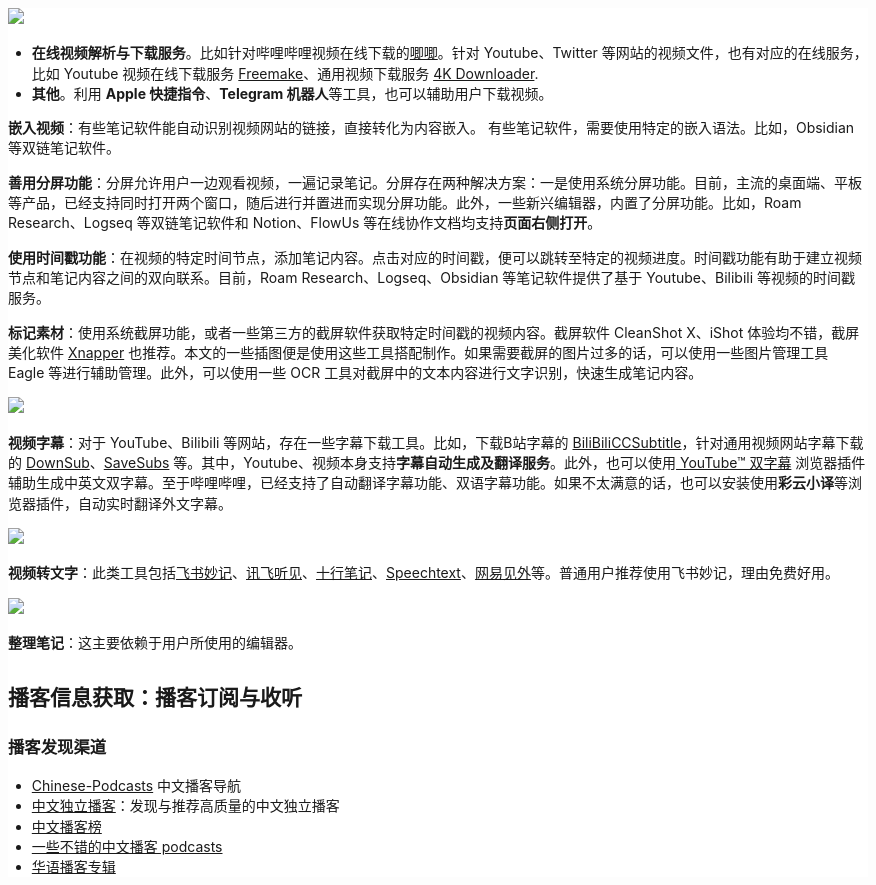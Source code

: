 ![](https://proxy-prod.omnivore-image-cache.app/0x0,sxktfObYenGQVfhdmyii_aMIrWyMYrOgMqWCCyRhuY38/https://cdn.sspai.com/2023/01/09/fa8937bea05f49ad8bdfadfab135a6fc.png)

* **在线视频解析与下载服务**。比如针对哔哩哔哩视频在线下载的[唧唧](https://sspai.com/link?target=https%3A%2F%2Fwww.jijidown.com%2F)。针对 Youtube、Twitter 等网站的视频文件，也有对应的在线服务，比如 Youtube 视频在线下载服务 [Freemake](https://sspai.com/link?target=https%3A%2F%2Fwww.freemake.com%2Fcn%2Ffree%5Fvideo%5Fdownloader%5Fbest%2F)、通用视频下载服务 [4K Downloader](https://sspai.com/link?target=https%3A%2F%2Fyoutube4kdownloader.com%2F).
* **其他**。利用 **Apple 快捷指令**、**Telegram 机器人**等工具，也可以辅助用户下载视频。

**嵌入视频**：有些笔记软件能自动识别视频网站的链接，直接转化为内容嵌入。 有些笔记软件，需要使用特定的嵌入语法。比如，Obsidian 等双链笔记软件。

**善用分屏功能**：分屏允许用户一边观看视频，一遍记录笔记。分屏存在两种解决方案：一是使用系统分屏功能。目前，主流的桌面端、平板等产品，已经支持同时打开两个窗口，随后进行并置进而实现分屏功能。此外，一些新兴编辑器，内置了分屏功能。比如，Roam Research、Logseq 等双链笔记软件和 Notion、FlowUs 等在线协作文档均支持**页面右侧打开**。

**使用时间戳功能**：在视频的特定时间节点，添加笔记内容。点击对应的时间戳，便可以跳转至特定的视频进度。时间戳功能有助于建立视频节点和笔记内容之间的双向联系。目前，Roam Research、Logseq、Obsidian 等笔记软件提供了基于 Youtube、Bilibili 等视频的时间戳服务。

**标记素材**：使用系统截屏功能，或者一些第三方的截屏软件获取特定时间戳的视频内容。截屏软件 CleanShot X、iShot 体验均不错，截屏美化软件 [Xnapper](https://sspai.com/link?target=https%3A%2F%2Fxnapper.com%2F) 也推荐。本文的一些插图便是使用这些工具搭配制作。如果需要截屏的图片过多的话，可以使用一些图片管理工具 Eagle 等进行辅助管理。此外，可以使用一些 OCR 工具对截屏中的文本内容进行文字识别，快速生成笔记内容。

![](https://proxy-prod.omnivore-image-cache.app/0x0,sJCXhiFPFk-etVe2in420St-w_Kl_sE-tLYDUXQspRZY/https://cdn.sspai.com/2023/01/09/316ace9190085c2dbb0629ba8a5080ee.png)

**视频字幕**：对于 YouTube、Bilibili 等网站，存在一些字幕下载工具。比如，下载B站字幕的 [BiliBiliCCSubtitle](https://sspai.com/link?target=https%3A%2F%2Fgithub.com%2Fnathanli97%2FBiliBiliCCSubtitle)，针对通用视频网站字幕下载的 [DownSub](https://sspai.com/link?target=https%3A%2F%2Fdownsub.com%2Fzh%2Fsite%2Fbilibili%2F)、[SaveSubs](https://sspai.com/link?target=https%3A%2F%2Fsavesubs.com%2Fzh) 等。其中，Youtube、视频本身支持**字幕自动生成及翻译服务**。此外，也可以使用[ YouTube™ 双字幕](https://sspai.com/link?target=https%3A%2F%2Fchrome.google.com%2Fwebstore%2Fdetail%2Fyoutube-dual-subtitles%2Fhkbdddpiemdeibjoknnofflfgbgnebcm%3Fhl%3Dzh-CN) 浏览器插件辅助生成中英文双字幕。至于哔哩哔哩，已经支持了自动翻译字幕功能、双语字幕功能。如果不太满意的话，也可以安装使用**彩云小译**等浏览器插件，自动实时翻译外文字幕。

![](https://proxy-prod.omnivore-image-cache.app/0x0,s18_L4VrM8vvpXfRXWoZYLGn618qJoN6lA4NXJFsYsOA/https://cdn.sspai.com/2023/01/09/2e6d1fa6c5f4dff027b3cc21fb55696f.png)

**视频转文字**：此类工具包括[飞书妙记](https://sspai.com/link?target=https%3A%2F%2Fwww.feishu.cn%2Fproduct%2Fminutes)、[讯飞听见](https://sspai.com/link?target=https%3A%2F%2Fwww.iflyrec.com%2F)、[十行笔记](https://sspai.com/link?target=https%3A%2F%2Fvideoai.perspectivar.com%2F)、[Speechtext](https://sspai.com/link?target=https%3A%2F%2Fspeechtext.ai%2Fzh)、[网易见外](https://sspai.com/link?target=https%3A%2F%2Fsight.youdao.com%2F)等。普通用户推荐使用飞书妙记，理由免费好用。

![](https://proxy-prod.omnivore-image-cache.app/0x0,srfg2hRPbuXoDIYdRcSVsXwZZRgbIf51S2ghTcCLqkyg/https://cdn.sspai.com/2023/01/09/09e45474d97b633d66bbbebebd7ac154.png)

**整理笔记**：这主要依赖于用户所使用的编辑器。

## 播客信息获取：播客订阅与收听

### 播客发现渠道

* [Chinese-Podcasts](https://sspai.com/link?target=https%3A%2F%2Fgithub.com%2Falaskasquirrel%2FChinese-Podcasts) 中文播客导航
* [中文独立播客](https://sspai.com/link?target=https%3A%2F%2Ftyplog.com%2Fpodlist%2F)：发现与推荐高质量的中文独立播客
* [中文播客榜](https://sspai.com/link?target=https%3A%2F%2Fxyzrank.com%2F%23%2F)
* [一些不错的中文播客 podcasts](https://sspai.com/link?target=https%3A%2F%2Fgithub.com%2Ffffx%2Fawesome-chinese-podcasts)
* [华语播客专辑](https://sspai.com/link?target=https%3A%2F%2Fgithub.com%2FtheJian%2FCollection-of-Chinese-Podcasts)
